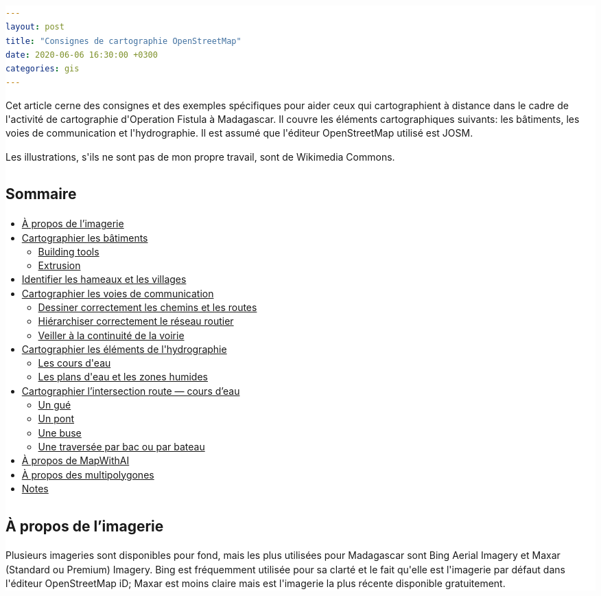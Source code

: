 ```yaml
---
layout: post
title: "Consignes de cartographie OpenStreetMap"
date: 2020-06-06 16:30:00 +0300
categories: gis
---
```


Cet article cerne des consignes et des exemples spécifiques pour aider ceux qui cartographient à distance dans le cadre de l'activité de cartographie d'Operation Fistula à Madagascar. Il couvre les éléments cartographiques suivants: les bâtiments, les voies de communication et l'hydrographie. Il est assumé que l'éditeur OpenStreetMap utilisé est JOSM.

Les illustrations, s'ils ne sont pas de mon propre travail, sont de Wikimedia Commons.

## Sommaire 

- [À propos de l’imagerie](#à-propos-de-limagerie)
- [Cartographier les bâtiments](#cartographier-les-bâtiments)
  - [Building tools](#building-tools)
  - [Extrusion](#extrusion)
- [Identifier les hameaux et les villages](#identifier-les-hameaux-et-les-villages)
- [Cartographier les voies de communication](#cartographier-les-voies-de-communication)
  - [Dessiner correctement les chemins et les routes](#dessiner-correctement-les-chemins-et-les-routes)
  - [Hiérarchiser correctement le réseau routier](#hiérarchiser-correctement-le-réseau-routier)
  - [Veiller à la continuité de la voirie](#veiller-à-la-continuité-de-la-voirie)
- [Cartographier les éléments de l'hydrographie](#cartographier-les-éléments-de-lhydrographie)
  - [Les cours d'eau](#les-cours-deau)
  - [Les plans d'eau et les zones humides](#les-plans-deau-et-les-zones-humides)
- [Cartographier l’intersection route — cours d’eau](#cartographier-lintersection-route--cours-deau)
  - [Un gué](#un-gué)
  - [Un pont](#un-pont)
  - [Une buse](#une-buse)
  - [Une traversée par bac ou par bateau](#une-traversée-par-bac-ou-par-bateau)
- [À propos de MapWithAI](#à-propos-de-mapwithai)
- [À propos des multipolygones](#à-propos-des-multipolygones)
- [Notes](#notes)

## À propos de l’imagerie

Plusieurs imageries sont disponibles pour fond, mais les plus utilisées pour Madagascar sont Bing Aerial Imagery et Maxar (Standard ou Premium) Imagery. Bing est fréquemment utilisée pour sa clarté et le fait qu'elle est l'imagerie par défaut dans l'éditeur OpenStreetMap iD; Maxar est moins claire mais est l'imagerie la plus récente disponible gratuitement.
